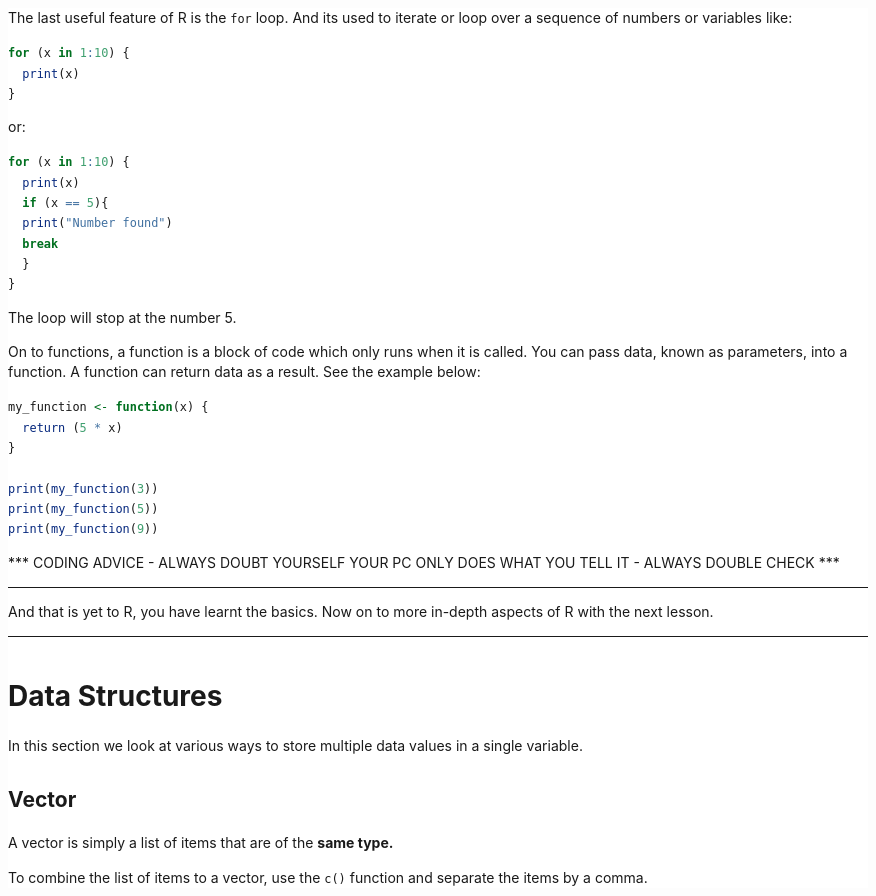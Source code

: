 The last useful feature of R is the `for` loop. And its used to iterate or loop
over a sequence of numbers or variables like:

```r
for (x in 1:10) {
  print(x)
}
```

or:

```r
for (x in 1:10) {
  print(x)
  if (x == 5){
  print("Number found")
  break
  }
}
```

The loop will stop at the number 5.

On to functions, a function is a block of code which only runs when it is called.
You can pass data, known as parameters, into a function. A function can return data as a result. See the example below:

```r
my_function <- function(x) {
  return (5 * x)
}

print(my_function(3))
print(my_function(5))
print(my_function(9))
```

*** CODING ADVICE - ALWAYS DOUBT YOURSELF YOUR PC ONLY DOES WHAT YOU TELL IT - ALWAYS DOUBLE CHECK ***

***
And that is yet to R, you have learnt the basics. Now on to more in-depth aspects of R with the next lesson.
***


# Data Structures

In this section we look at various ways to store multiple data values in a single variable.

## Vector

A vector is simply a list of items that are of the **same type.**

To combine the list of items to a vector, use the `c()` function and separate the items by a comma.
